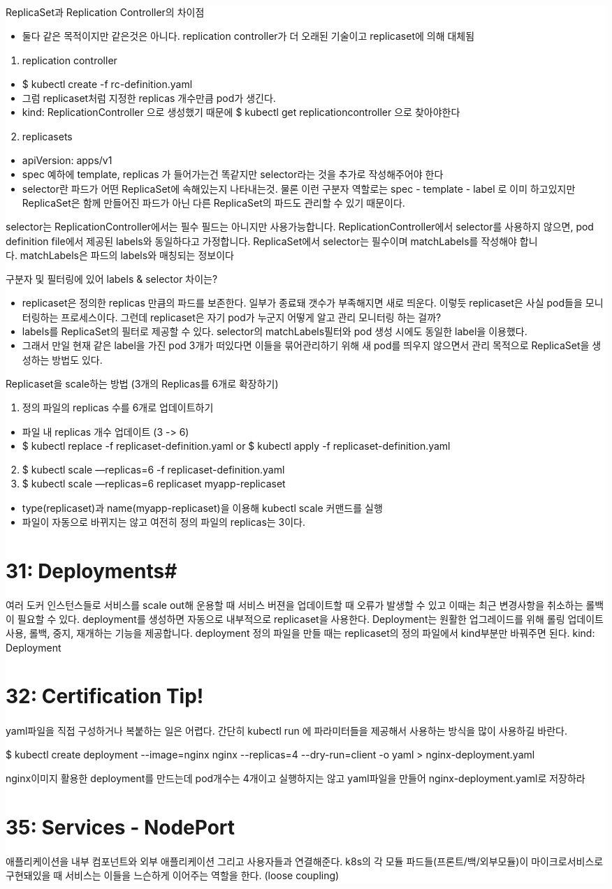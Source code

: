 ReplicaSet과 Replication Controller의 차이점
- 둘다 같은 목적이지만 같은것은 아니다. replication controller가 더 오래된 기술이고 replicaset에 의해 대체됨
1. replication controller
- $ kubectl create -f rc-definition.yaml
- 그럼 replicaset처럼 지정한 replicas 개수만큼 pod가 생긴다.
- kind: ReplicationController 으로 생성했기 때문에 $ kubectl get replicationcontroller 으로 찾아야한다
2. replicasets
- apiVersion: apps/v1
- spec 예하에 template, replicas 가 들어가는건 똑같지만 selector라는 것을 추가로 작성해주어야 한다
- selector란 파드가 어떤 ReplicaSet에 속해있는지 나타내는것. 물론 이런 구분자 역할로는 spec - template - label 로 이미 하고있지만 ReplicaSet은 함께 만들어진 파드가 아닌 다른 ReplicaSet의 파드도 관리할 수 있기 때문이다.

selector는 ReplicationController에서는 필수 필드는 아니지만 사용가능합니다. ReplicationController에서 selector를 사용하지 않으면, pod definition file에서 제공된 labels와 동일하다고 가정합니다. ReplicaSet에서 selector는 필수이며 matchLabels를 작성해야 합니다. matchLabels은 파드의 labels와 매칭되는 정보이다

구분자 및 필터링에 있어 labels & selector 차이는?
- replicaset은 정의한 replicas 만큼의 파드를 보존한다. 일부가 종료돼 갯수가 부족해지면 새로 띄운다. 이렇듯 replicaset은 사실 pod들을 모니터링하는 프로세스이다. 그런데 replicaset은 자기 pod가 누군지 어떻게 알고 관리 모니터링 하는 걸까?
- labels를 ReplicaSet의 필터로 제공할 수 있다. selector의 matchLabels필터와 pod 생성 시에도 동일한 label을 이용했다.
- 그래서 만일 현재 같은 label을 가진 pod 3개가 떠있다면 이들을 묶어관리하기 위해 새 pod를 띄우지 않으면서 관리 목적으로 ReplicaSet을 생성하는 방법도 있다.

Replicaset을 scale하는 방법
(3개의 Replicas를 6개로 확장하기)
1. 정의 파일의 replicas 수를 6개로 업데이트하기
- 파일 내 replicas 개수 업데이트 (3 -> 6)
- $ kubectl replace -f replicaset-definition.yaml or $ kubectl apply -f replicaset-definition.yaml
2. $ kubectl scale —replicas=6 -f replicaset-definition.yaml
3. $ kubectl scale —replicas=6 replicaset myapp-replicaset
- type(replicaset)과 name(myapp-replicaset)을 이용해 kubectl scale 커맨드를 실행
- 파일이 자동으로 바뀌지는 않고 여전히 정의 파일의 replicas는 3이다.
# 31: Deployments#
여러 도커 인스턴스들로 서비스를 scale out해 운용할 때 서비스 버젼을 업데이트할 때 오류가 발생할 수 있고 이때는 최근 변경사항을 취소하는 롤백이 필요할 수 있다. deployment를 생성하면 자동으로 내부적으로 replicaset을 사용한다. Deployment는 원활한 업그레이드를 위해 롤링 업데이트 사용, 롤백, 중지, 재개하는 기능을 제공합니다.
deployment 정의 파일을 만들 때는 replicaset의 정의 파일에서 kind부분만 바꿔주면 된다.
kind: Deployment
# 32: Certification Tip!

yaml파일을 직접 구성하거나 복붙하는 일은 어렵다. 간단히 kubectl run 에 파라미터들을 제공해서 사용하는 방식을 많이 사용하길 바란다.
  
$ kubectl create deployment --image=nginx nginx --replicas=4 --dry-run=client -o yaml > nginx-deployment.yaml

nginx이미지 활용한 deployment를 만드는데 pod개수는 4개이고 실행하지는 않고 yaml파일을 만들어 nginx-deployment.yaml로 저장하라
# 35: Services - NodePort
애플리케이션을 내부 컴포넌트와 외부 애플리케이션 그리고 사용자들과 연결해준다.
k8s의 각 모듈 파드들(프론트/백/외부모듈)이 마이크로서비스로 구현돼있을 때 서비스는 이들을 느슨하게 이어주는 역할을 한다. (loose coupling)
